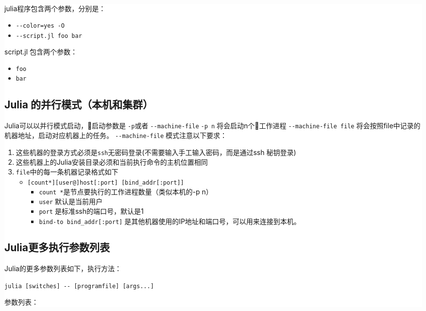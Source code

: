 julia程序包含两个参数，分别是：
- <code>--color=yes -O </code>
- <code>--script.jl foo bar</code>

script.jl 包含两个参数：
- <code>foo</code>
- <code>bar</code>

## Julia 的并行模式（本机和集群）
Julia可以以并行模式启动，启动参数是 <code>-p</code>或者 <code>--machine-file</code>
<code>-p n</code> 将会启动n个工作进程
<code>--machine-file file</code> 将会按照file中记录的机器地址，启动对应机器上的任务。
<code>--machine-file</code> 模式注意以下要求：
1. 这些机器的登录方式必须是<code>ssh</code>无密码登录(不需要输入手工输入密码，而是通过ssh 秘钥登录)
2. 这些机器上的Julia安装目录必须和当前执行命令的主机位置相同
3. <code>file</code>中的每一条机器记录格式如下
    - <code>[count*][user@]host[:port] [bind_addr[:port]]</code>
        - <code>count *</code>是节点要执行的工作进程数量（类似本机的</code>-p n</code>）
        - <code>user</code> 默认是当前用户
        - <code>port</code> 是标准ssh的端口号，默认是1
        - <code>bind-to bind_addr[:port]</code> 是其他机器使用的IP地址和端口号，可以用来连接到本机。

## Julia更多执行参数列表
Julia的更多参数列表如下，执行方法：
```shell
julia [switches] -- [programfile] [args...]
```
参数列表：
